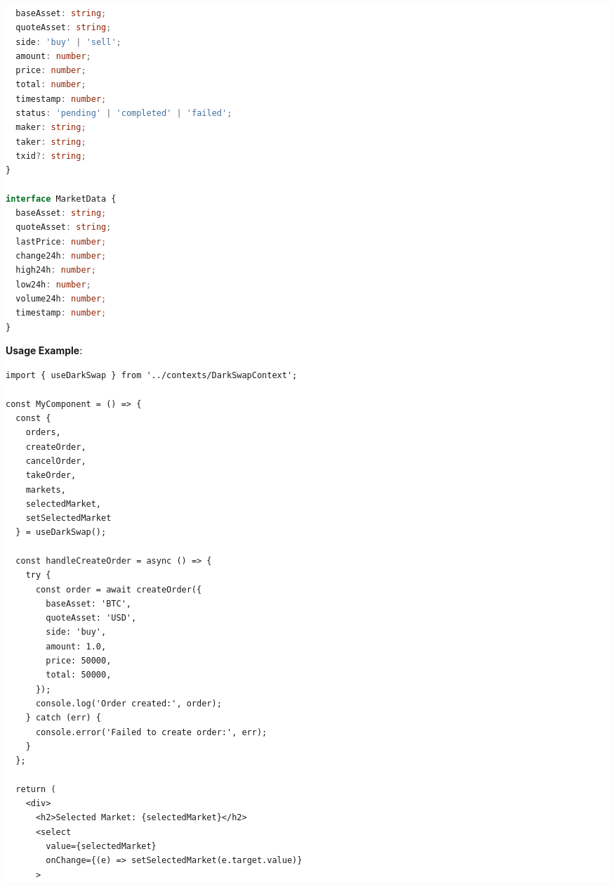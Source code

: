 ```typescript
  baseAsset: string;
  quoteAsset: string;
  side: 'buy' | 'sell';
  amount: number;
  price: number;
  total: number;
  timestamp: number;
  status: 'pending' | 'completed' | 'failed';
  maker: string;
  taker: string;
  txid?: string;
}

interface MarketData {
  baseAsset: string;
  quoteAsset: string;
  lastPrice: number;
  change24h: number;
  high24h: number;
  low24h: number;
  volume24h: number;
  timestamp: number;
}
```

**Usage Example**:

```tsx
import { useDarkSwap } from '../contexts/DarkSwapContext';

const MyComponent = () => {
  const { 
    orders, 
    createOrder, 
    cancelOrder, 
    takeOrder, 
    markets, 
    selectedMarket, 
    setSelectedMarket 
  } = useDarkSwap();

  const handleCreateOrder = async () => {
    try {
      const order = await createOrder({
        baseAsset: 'BTC',
        quoteAsset: 'USD',
        side: 'buy',
        amount: 1.0,
        price: 50000,
        total: 50000,
      });
      console.log('Order created:', order);
    } catch (err) {
      console.error('Failed to create order:', err);
    }
  };

  return (
    <div>
      <h2>Selected Market: {selectedMarket}</h2>
      <select 
        value={selectedMarket} 
        onChange={(e) => setSelectedMarket(e.target.value)}
      >
```